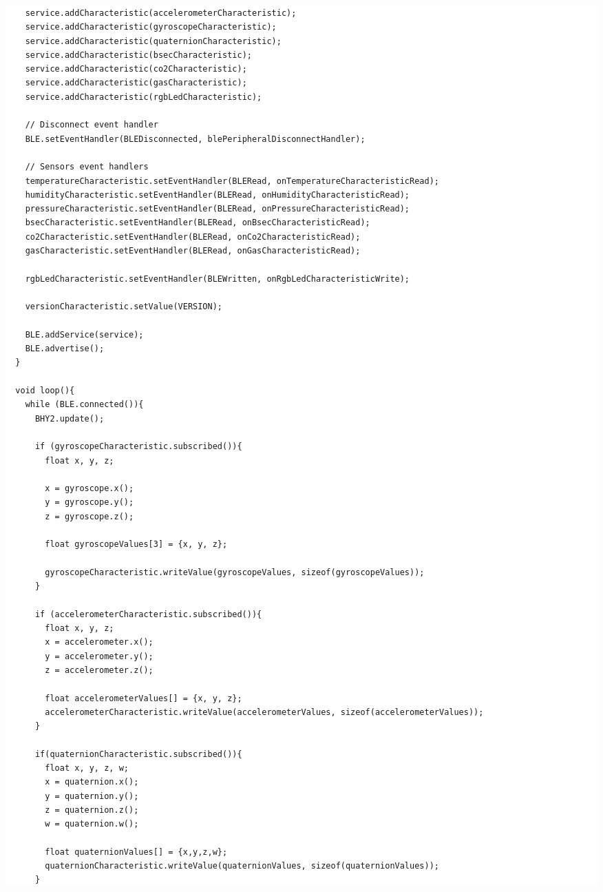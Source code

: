 ```arduino
    service.addCharacteristic(accelerometerCharacteristic);
    service.addCharacteristic(gyroscopeCharacteristic);
    service.addCharacteristic(quaternionCharacteristic);
    service.addCharacteristic(bsecCharacteristic);
    service.addCharacteristic(co2Characteristic);
    service.addCharacteristic(gasCharacteristic);
    service.addCharacteristic(rgbLedCharacteristic);

    // Disconnect event handler
    BLE.setEventHandler(BLEDisconnected, blePeripheralDisconnectHandler);
    
    // Sensors event handlers
    temperatureCharacteristic.setEventHandler(BLERead, onTemperatureCharacteristicRead);
    humidityCharacteristic.setEventHandler(BLERead, onHumidityCharacteristicRead);
    pressureCharacteristic.setEventHandler(BLERead, onPressureCharacteristicRead);
    bsecCharacteristic.setEventHandler(BLERead, onBsecCharacteristicRead);
    co2Characteristic.setEventHandler(BLERead, onCo2CharacteristicRead);
    gasCharacteristic.setEventHandler(BLERead, onGasCharacteristicRead);

    rgbLedCharacteristic.setEventHandler(BLEWritten, onRgbLedCharacteristicWrite);

    versionCharacteristic.setValue(VERSION);

    BLE.addService(service);
    BLE.advertise();
  }

  void loop(){
    while (BLE.connected()){
      BHY2.update();

      if (gyroscopeCharacteristic.subscribed()){
        float x, y, z;

        x = gyroscope.x();
        y = gyroscope.y();
        z = gyroscope.z();

        float gyroscopeValues[3] = {x, y, z};

        gyroscopeCharacteristic.writeValue(gyroscopeValues, sizeof(gyroscopeValues));
      }

      if (accelerometerCharacteristic.subscribed()){
        float x, y, z;
        x = accelerometer.x();
        y = accelerometer.y();
        z = accelerometer.z();

        float accelerometerValues[] = {x, y, z};
        accelerometerCharacteristic.writeValue(accelerometerValues, sizeof(accelerometerValues));
      }

      if(quaternionCharacteristic.subscribed()){
        float x, y, z, w;
        x = quaternion.x();
        y = quaternion.y();
        z = quaternion.z();
        w = quaternion.w();

        float quaternionValues[] = {x,y,z,w};
        quaternionCharacteristic.writeValue(quaternionValues, sizeof(quaternionValues));
      }
```